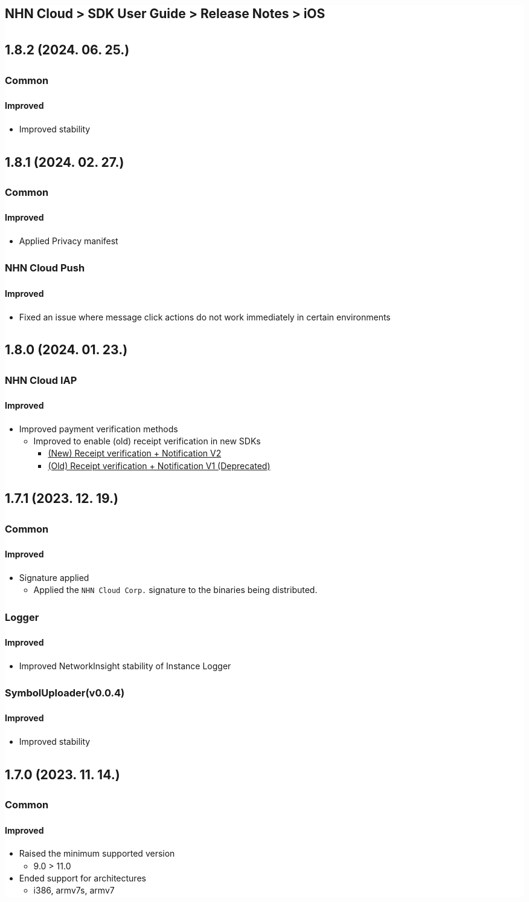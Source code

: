 ## NHN Cloud > SDK User Guide > Release Notes > iOS

## 1.8.2 (2024. 06. 25.)
### Common
#### Improved
* Improved stability

## 1.8.1 (2024. 02. 27.)
### Common
#### Improved
* Applied Privacy manifest

### NHN Cloud Push
#### Improved
* Fixed an issue where message click actions do not work immediately in certain environments

## 1.8.0 (2024. 01. 23.)
### NHN Cloud IAP
#### Improved
* Improved payment verification methods
    * Improved to enable (old) receipt verification in new SDKs
        * [(New) Receipt verification + Notification V2](/Mobile%20Service/IAP/en/console-apple-guide/#new-receipt-verification-notification-v2)
        * [(Old) Receipt verification + Notification V1 (Deprecated)](/Mobile%20Service/IAP/en/console-apple-guide/#old-receipt-verification-notification-v1-soon-to-be-deprecated)

## 1.7.1 (2023. 12. 19.)
### Common
#### Improved
* Signature applied
    * Applied the `NHN Cloud Corp.` signature to the binaries being distributed.

### Logger 
#### Improved
* Improved NetworkInsight stability of Instance Logger

### SymbolUploader(v0.0.4)
#### Improved
* Improved stability

## 1.7.0 (2023. 11. 14.)
### Common
#### Improved
* Raised the minimum supported version
    * 9.0 > 11.0
* Ended support for architectures
    *  i386, armv7s, armv7
